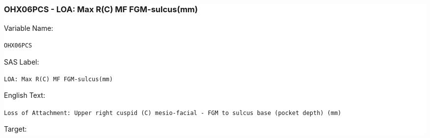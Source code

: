 ### OHX06PCS - LOA: Max R(C) MF FGM-sulcus(mm)

Variable Name:

    OHX06PCS
SAS Label:

    LOA: Max R(C) MF FGM-sulcus(mm)
English Text:

    Loss of Attachment: Upper right cuspid (C) mesio-facial - FGM to sulcus base (pocket depth) (mm)
Target:

